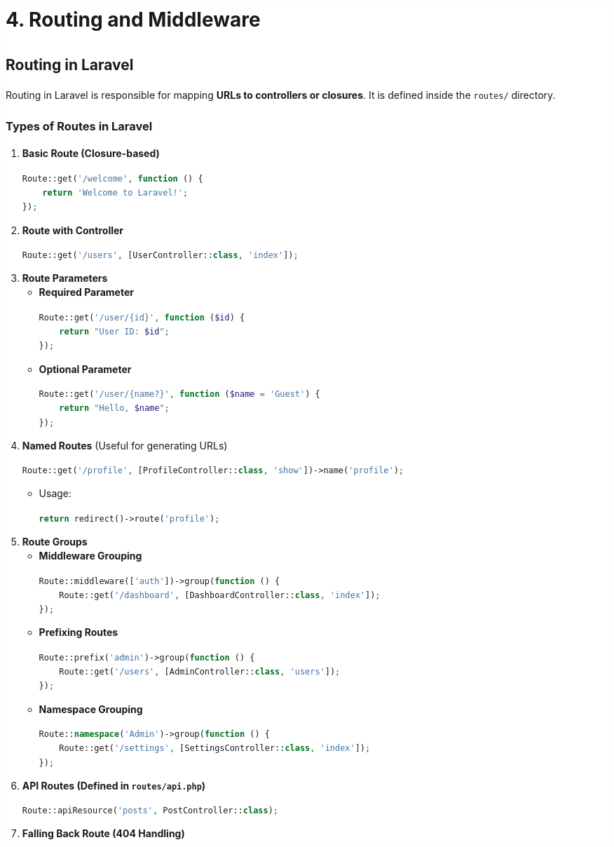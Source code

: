 # **4. Routing and Middleware**  

## **Routing in Laravel**  
Routing in Laravel is responsible for mapping **URLs to controllers or closures**. It is defined inside the `routes/` directory.

### **Types of Routes in Laravel**  
1. **Basic Route (Closure-based)**
   ```php
   Route::get('/welcome', function () {
       return 'Welcome to Laravel!';
   });
   ```
2. **Route with Controller**
   ```php
   Route::get('/users', [UserController::class, 'index']);
   ```
3. **Route Parameters**
   - **Required Parameter**
     ```php
     Route::get('/user/{id}', function ($id) {
         return "User ID: $id";
     });
     ```
   - **Optional Parameter**
     ```php
     Route::get('/user/{name?}', function ($name = 'Guest') {
         return "Hello, $name";
     });
     ```
4. **Named Routes** (Useful for generating URLs)
   ```php
   Route::get('/profile', [ProfileController::class, 'show'])->name('profile');
   ```
   - Usage:
     ```php
     return redirect()->route('profile');
     ```
5. **Route Groups**
   - **Middleware Grouping**
     ```php
     Route::middleware(['auth'])->group(function () {
         Route::get('/dashboard', [DashboardController::class, 'index']);
     });
     ```
   - **Prefixing Routes**
     ```php
     Route::prefix('admin')->group(function () {
         Route::get('/users', [AdminController::class, 'users']);
     });
     ```
   - **Namespace Grouping**
     ```php
     Route::namespace('Admin')->group(function () {
         Route::get('/settings', [SettingsController::class, 'index']);
     });
     ```
6. **API Routes (Defined in `routes/api.php`)**
   ```php
   Route::apiResource('posts', PostController::class);
   ```
7. **Falling Back Route (404 Handling)**
   ```php
   ```